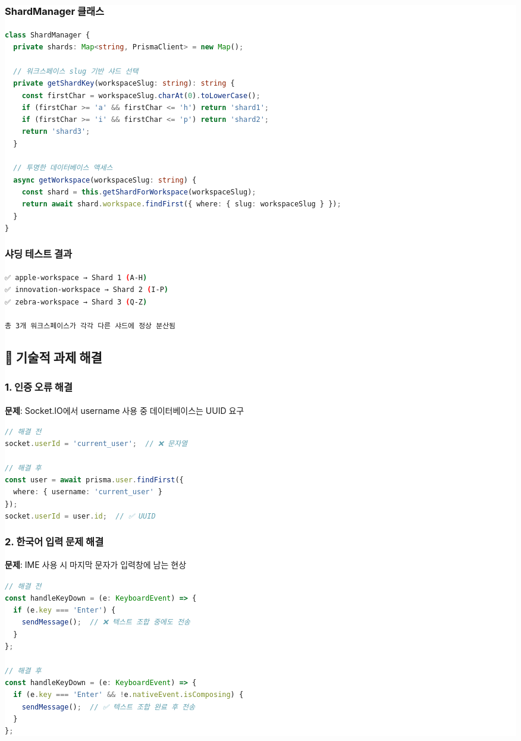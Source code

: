 ### **ShardManager 클래스**
```typescript
class ShardManager {
  private shards: Map<string, PrismaClient> = new Map();
  
  // 워크스페이스 slug 기반 샤드 선택
  private getShardKey(workspaceSlug: string): string {
    const firstChar = workspaceSlug.charAt(0).toLowerCase();
    if (firstChar >= 'a' && firstChar <= 'h') return 'shard1';
    if (firstChar >= 'i' && firstChar <= 'p') return 'shard2';
    return 'shard3';
  }
  
  // 투명한 데이터베이스 액세스
  async getWorkspace(workspaceSlug: string) {
    const shard = this.getShardForWorkspace(workspaceSlug);
    return await shard.workspace.findFirst({ where: { slug: workspaceSlug } });
  }
}
```

### **샤딩 테스트 결과**
```bash
✅ apple-workspace → Shard 1 (A-H)
✅ innovation-workspace → Shard 2 (I-P)
✅ zebra-workspace → Shard 3 (Q-Z)

총 3개 워크스페이스가 각각 다른 샤드에 정상 분산됨
```

## 🔧 기술적 과제 해결

### **1. 인증 오류 해결**
**문제**: Socket.IO에서 username 사용 중 데이터베이스는 UUID 요구
```typescript
// 해결 전
socket.userId = 'current_user';  // ❌ 문자열

// 해결 후
const user = await prisma.user.findFirst({
  where: { username: 'current_user' }
});
socket.userId = user.id;  // ✅ UUID
```

### **2. 한국어 입력 문제 해결**
**문제**: IME 사용 시 마지막 문자가 입력창에 남는 현상
```typescript
// 해결 전
const handleKeyDown = (e: KeyboardEvent) => {
  if (e.key === 'Enter') {
    sendMessage();  // ❌ 텍스트 조합 중에도 전송
  }
};

// 해결 후
const handleKeyDown = (e: KeyboardEvent) => {
  if (e.key === 'Enter' && !e.nativeEvent.isComposing) {
    sendMessage();  // ✅ 텍스트 조합 완료 후 전송
  }
};
```
